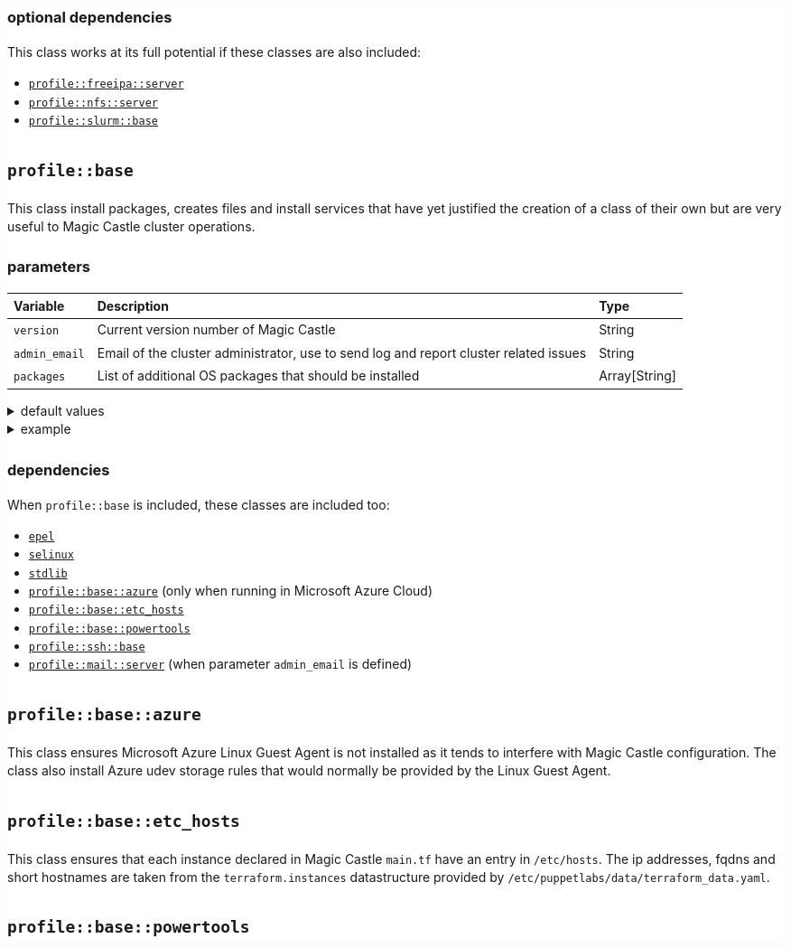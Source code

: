 ### optional dependencies
This class works at its full potential if these classes are also included:
- [`profile::freeipa::server`](#profilefreeipaserver)
- [`profile::nfs::server`](#profilenfsserver)
- [`profile::slurm::base`](#profileslurmbase)

## `profile::base`

This class install packages, creates files and install services that have yet
justified the creation of a class of their own but are very useful to Magic Castle
cluster operations.

### parameters

| Variable       | Description                                                                            | Type   |
| :------------- | :------------------------------------------------------------------------------------- | :----- |
| `version`      | Current version number of Magic Castle                                                 | String |
| `admin_email`  | Email of the cluster administrator, use to send log and report cluster related issues  | String |
| `packages`     | List of additional OS packages that should be installed                                | Array[String] |

<details><summary>default values</summary></details>

<details><summary>example</summary></details>

### dependencies

When `profile::base` is included, these classes are included too:
- [`epel`](https://forge.puppet.com/modules/puppet/epel/readme)
- [`selinux`](https://forge.puppet.com/modules/puppet/selinux/readme)
- [`stdlib`](https://forge.puppet.com/modules/puppetlabs/stdlib/readme)
- [`profile::base::azure`](#profilebaseazure) (only when running in Microsoft Azure Cloud)
- [`profile::base::etc_hosts`](#profilebaseetc_hosts)
- [`profile::base::powertools`](#profilebasepowertools)
- [`profile::ssh::base`](#profilesshbase)
- [`profile::mail::server`](#profilemailserver) (when parameter `admin_email` is defined)

## `profile::base::azure`

This class ensures Microsoft Azure Linux Guest Agent is not installed as it tends to interfere
with Magic Castle configuration. The class also install Azure udev storage rules that would
normally be provided by the Linux Guest Agent.

## `profile::base::etc_hosts`

This class ensures that each instance declared in Magic Castle `main.tf` have an entry
in `/etc/hosts`. The ip addresses, fqdns and short hostnames are taken from the `terraform.instances`
datastructure provided by `/etc/puppetlabs/data/terraform_data.yaml`.

## `profile::base::powertools`
